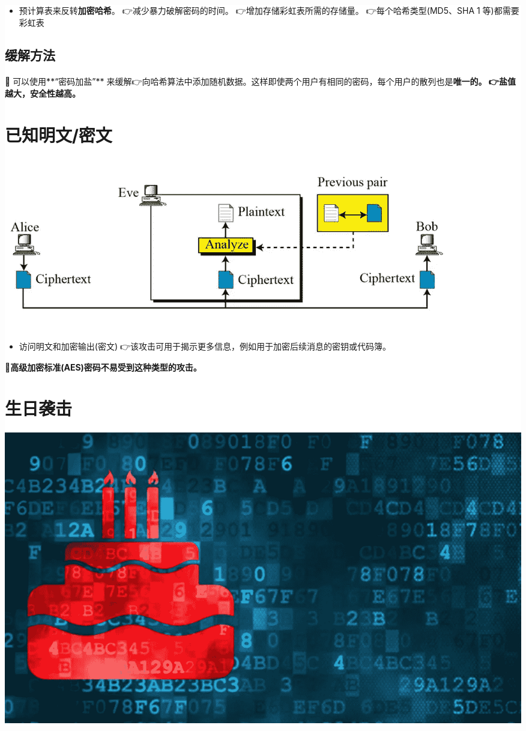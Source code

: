 *   预计算表来反转**加密哈希**。
    👉减少暴力破解密码的时间。
    👉增加存储彩虹表所需的存储量。
    👉每个哈希类型(MD5、SHA 1 等)都需要彩虹表

## 缓解方法

**📌️** 可以使用**“密码加盐”**
来缓解👉向哈希算法中添加随机数据。这样即使两个用户有相同的密码，每个用户的散列也是**唯一的。
👉盐值越大，安全性越高。**

# 已知明文/密文

![](img/8956f1642ed65838f4a7f8d7289eb4a1.png)

*   访问明文和加密输出(密文)
    👉该攻击可用于揭示更多信息，例如用于加密后续消息的密钥或代码簿。

**📌️高级加密标准(AES)密码不易受到这种类型的攻击。**

# 生日袭击

![](img/46e43f7a6b4e9dbcdb1b12ba16a26af4.png)
